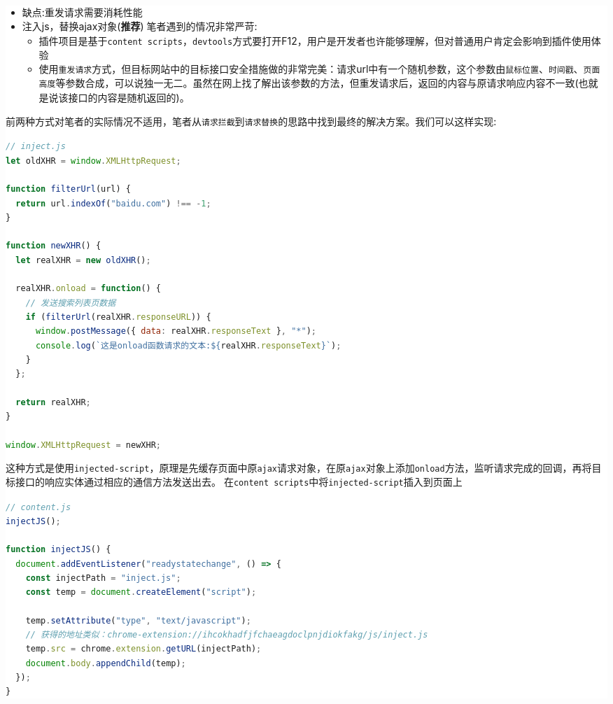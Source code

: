 - 缺点:重发请求需要消耗性能
- 注入js，替换ajax对象(**推荐**)
笔者遇到的情况非常严苛:
  - 插件项目是基于`content scripts`，`devtools`方式要打开F12，用户是开发者也许能够理解，但对普通用户肯定会影响到插件使用体验
  - 使用`重发请求`方式，但目标网站中的目标接口安全措施做的非常完美：请求url中有一个随机参数，这个参数由`鼠标位置`、`时间戳`、`页面高度`等参数合成，可以说独一无二。虽然在网上找了解出该参数的方法，但重发请求后，返回的内容与原请求响应内容不一致(也就是说该接口的内容是随机返回的)。

前两种方式对笔者的实际情况不适用，笔者从`请求拦截`到`请求替换`的思路中找到最终的解决方案。我们可以这样实现:

```js
// inject.js
let oldXHR = window.XMLHttpRequest;

function filterUrl(url) {
  return url.indexOf("baidu.com") !== -1;
}

function newXHR() {
  let realXHR = new oldXHR();

  realXHR.onload = function() {
    // 发送搜索列表页数据
    if (filterUrl(realXHR.responseURL)) {
      window.postMessage({ data: realXHR.responseText }, "*");
      console.log(`这是onload函数请求的文本:${realXHR.responseText}`);
    }
  };

  return realXHR;
}

window.XMLHttpRequest = newXHR;

```

这种方式是使用`injected-script`，原理是先缓存页面中原`ajax`请求对象，在原`ajax`对象上添加`onload`方法，监听请求完成的回调，再将目标接口的响应实体通过相应的通信方法发送出去。
在`content scripts`中将`injected-script`插入到页面上

```js
// content.js
injectJS();

function injectJS() {
  document.addEventListener("readystatechange", () => {
    const injectPath = "inject.js";
    const temp = document.createElement("script");

    temp.setAttribute("type", "text/javascript");
    // 获得的地址类似：chrome-extension://ihcokhadfjfchaeagdoclpnjdiokfakg/js/inject.js
    temp.src = chrome.extension.getURL(injectPath);
    document.body.appendChild(temp);
  });
}

```
